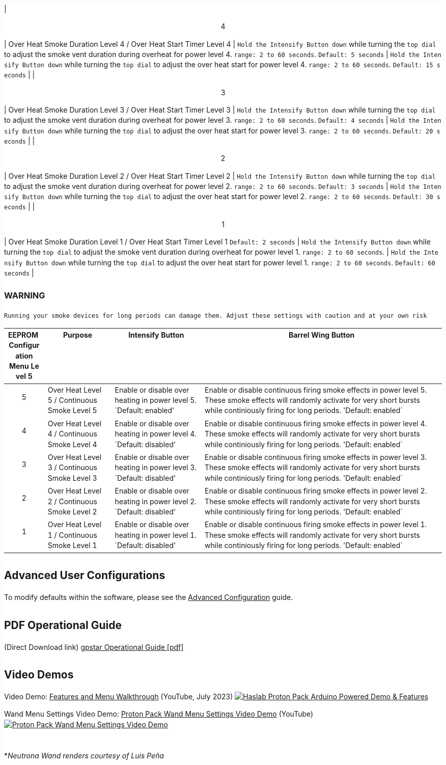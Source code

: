 | <p align="center">4</p> | Over Heat Smoke Duration Level 4 / Over Heat Start Timer Level 4 | `Hold the Intensify Button down` while turning the `top dial` to adjust the smoke vent duration during overheat for power level 4. `range: 2 to 60 seconds`. `Default: 5 seconds` | `Hold the Intensify Button down` while turning the `top dial` to adjust the over heat start for power level 4. `range: 2 to 60 seconds`. `Default: 15 seconds` |
| <p align="center">3</p> | Over Heat Smoke Duration Level 3 / Over Heat Start Timer Level 3 | `Hold the Intensify Button down` while turning the `top dial` to adjust the smoke vent duration during overheat for power level 3. `range: 2 to 60 seconds`. `Default: 4 seconds` | `Hold the Intensify Button down` while turning the `top dial` to adjust the over heat start for power level 3. `range: 2 to 60 seconds`. `Default: 20 seconds` |
| <p align="center">2</p> | Over Heat Smoke Duration Level 2 / Over Heat Start Timer Level 2 | `Hold the Intensify Button down` while turning the `top dial` to adjust the smoke vent duration during overheat for power level 2. `range: 2 to 60 seconds`. `Default: 3 seconds` | `Hold the Intensify Button down` while turning the `top dial` to adjust the over heat start for power level 2. `range: 2 to 60 seconds`. `Default: 30 seconds` |
| <p align="center">1</p> | Over Heat Smoke Duration Level 1 / Over Heat Start Timer Level 1 `Default: 2 seconds` | `Hold the Intensify Button down` while turning the `top dial` to adjust the smoke vent duration during overheat for power level 1. `range: 2 to 60 seconds`. | `Hold the Intensify Button down` while turning the `top dial` to adjust the over heat start for power level 1. `range: 2 to 60 seconds`. `Default: 60 seconds` |

### WARNING
`Running your smoke devices for long periods can damage them. Adjust these settings with caution and at your own risk`

| EEPROM&nbsp;Configuration<br>Menu&nbsp;Level&nbsp;5 | Purpose | Intensify Button | Barrel Wing Button |
|----------------|---------|------------------|--------------------|
| <p align="center">5</p> | Over Heat Level 5 / Continuous Smoke Level 5 | Enable or disable over heating in power level 5. `Default: enabled' | Enable or disable continuous firing smoke effects in power level 5. These smoke effects will randomly activate for very short bursts while continiously firing for long periods. 'Default: enabled` |
| <p align="center">4</p> | Over Heat Level 4 / Continuous Smoke Level 4 | Enable or disable over heating in power level 4. `Default: disabled' | Enable or disable continuous firing smoke effects in power level 4. These smoke effects will randomly activate for very short bursts while continiously firing for long periods. 'Default: enabled` |
| <p align="center">3</p> | Over Heat Level 3 / Continuous Smoke Level 3 | Enable or disable over heating in power level 3. `Default: disabled' | Enable or disable continuous firing smoke effects in power level 3. These smoke effects will randomly activate for very short bursts while continiously firing for long periods. 'Default: enabled` |
| <p align="center">2</p> | Over Heat Level 2 / Continuous Smoke Level 2 | Enable or disable over heating in power level 2. `Default: disabled' | Enable or disable continuous firing smoke effects in power level 2. These smoke effects will randomly activate for very short bursts while continiously firing for long periods. 'Default: enabled` |
| <p align="center">1</p> | Over Heat Level 1 / Continuous Smoke Level 1 | Enable or disable over heating in power level 1. `Default: disabled' | Enable or disable continuous firing smoke effects in power level 1. These smoke effects will randomly activate for very short bursts while continiously firing for long periods. 'Default: enabled` |

## Advanced User Configurations

To modify defaults within the software, please see the [Advanced Configuration](ADVCONFIG.md) guide.

## PDF Operational Guide
(Direct Download link)
[gpstar Operational Guide [pdf]](https://github.com/gpstar81/haslab-proton-pack/raw/main/extras/gpstar-Operational-Guide.pdf)

## Video Demos
Video Demo: [Features and Menu Walkthrough](https://www.youtube.com/watch?v=ePXz99UawLQ) (YouTube, July 2023)
[![Haslab Proton Pack Arduino Powered Demo & Features](https://img.youtube.com/vi/ePXz99UawLQ/maxresdefault.jpg)](https://www.youtube.com/watch?v=ePXz99UawLQ)

Wand Menu Settings Video Demo: [Proton Pack Wand Menu Settings Video Demo](https://www.youtube.com/watch?v=QrevSoQo_3M) (YouTube)
[![Proton Pack Wand Menu Settings Video Demo](https://img.youtube.com/vi/QrevSoQo_3M/maxresdefault.jpg)](https://youtu.be/QrevSoQo_3M)
<br>
<br>
<br>
**Neutrona Wand renders courtesy of Luis Peña*
